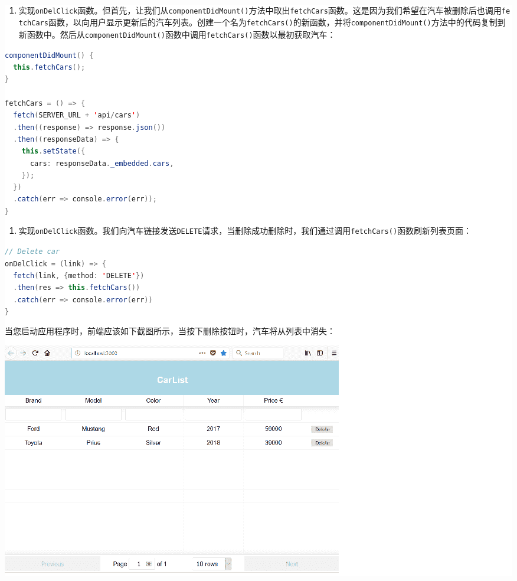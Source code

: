 ```java
```

1.  实现`onDelClick`函数。但首先，让我们从`componentDidMount()`方法中取出`fetchCars`函数。这是因为我们希望在汽车被删除后也调用`fetchCars`函数，以向用户显示更新后的汽车列表。创建一个名为`fetchCars()`的新函数，并将`componentDidMount()`方法中的代码复制到新函数中。然后从`componentDidMount()`函数中调用`fetchCars()`函数以最初获取汽车：

```java
componentDidMount() {
  this.fetchCars();
}

fetchCars = () => {
  fetch(SERVER_URL + 'api/cars')
  .then((response) => response.json()) 
  .then((responseData) => { 
    this.setState({ 
      cars: responseData._embedded.cars,
    }); 
  })
  .catch(err => console.error(err)); 
}
```

1.  实现`onDelClick`函数。我们向汽车链接发送`DELETE`请求，当删除成功删除时，我们通过调用`fetchCars()`函数刷新列表页面：

```java
// Delete car
onDelClick = (link) => {
  fetch(link, {method: 'DELETE'})
  .then(res => this.fetchCars())
  .catch(err => console.error(err)) 
}
```

当您启动应用程序时，前端应该如下截图所示，当按下删除按钮时，汽车将从列表中消失：

![](img/51abe6e2-ba35-493e-8bcf-17b84d6affc1.png)
